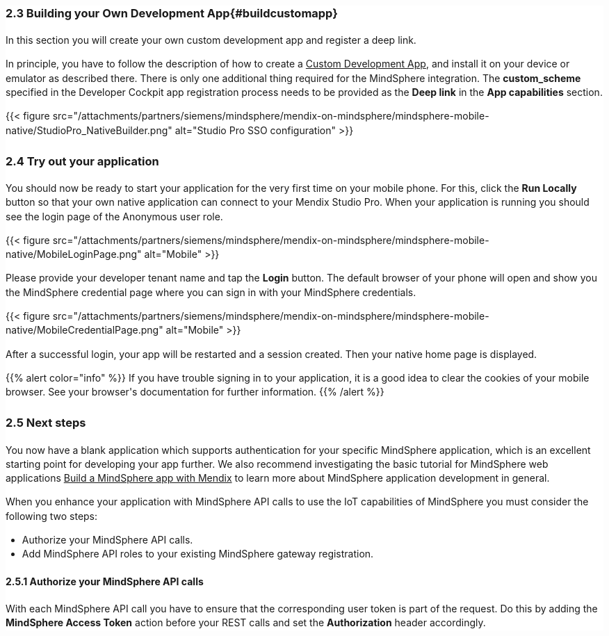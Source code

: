 ### 2.3 Building your Own Development App{#buildcustomapp}

In this section you will create your own custom development app and register a deep link.

In principle, you have to follow the description of how to create a [Custom Development App](/refguide/mobile/distributing-mobile-apps/building-native-apps/how-to-devapps/), and install it on your device or emulator as described there. There is only one additional thing required for the MindSphere integration. The **custom_scheme** specified in the Developer Cockpit app registration process needs to be provided as the **Deep link** in the **App capabilities** section.

{{< figure src="/attachments/partners/siemens/mindsphere/mendix-on-mindsphere/mindsphere-mobile-native/StudioPro_NativeBuilder.png" alt="Studio Pro SSO configuration" >}}

### 2.4 Try out your application

You should now be ready to start your application for the very first time on your mobile phone. For this, click the **Run Locally** button so that your own native application can connect to your Mendix Studio Pro.
When your application is running you should see the login page of the Anonymous user role.

{{< figure src="/attachments/partners/siemens/mindsphere/mendix-on-mindsphere/mindsphere-mobile-native/MobileLoginPage.png" alt="Mobile" >}}

Please provide your developer tenant name and tap the **Login** button.
The default browser of your phone will open and show you the MindSphere credential page where you can sign in with your MindSphere credentials.

{{< figure src="/attachments/partners/siemens/mindsphere/mendix-on-mindsphere/mindsphere-mobile-native/MobileCredentialPage.png" alt="Mobile" >}}

After a successful login, your app will be restarted and a session created. Then your native home page is displayed.

{{% alert color="info" %}}
If you have trouble signing in to your application, it is a good idea to clear the cookies of your mobile browser. See your browser's documentation for further information.
{{% /alert %}}

### 2.5 Next steps

You now have a blank application which supports authentication for your specific MindSphere application, which is an excellent starting point for developing your app further. We also recommend investigating the basic tutorial for MindSphere web applications [Build a MindSphere app with Mendix](https://academy.mendixcloud.com/link/path/80/Build-a-MindSphere-app-with-Mendix) to learn more about MindSphere application development in general.

When you enhance your application with MindSphere API calls to use the IoT capabilities of MindSphere you must consider the following two steps:

* Authorize your MindSphere API calls.
* Add MindSphere API roles to your existing MindSphere gateway registration.

#### 2.5.1 Authorize your MindSphere API calls

With each MindSphere API call you have to ensure that the corresponding user token is part of the request. Do this by adding the **MindSphere Access Token** action before your REST calls and set the **Authorization** header accordingly.
